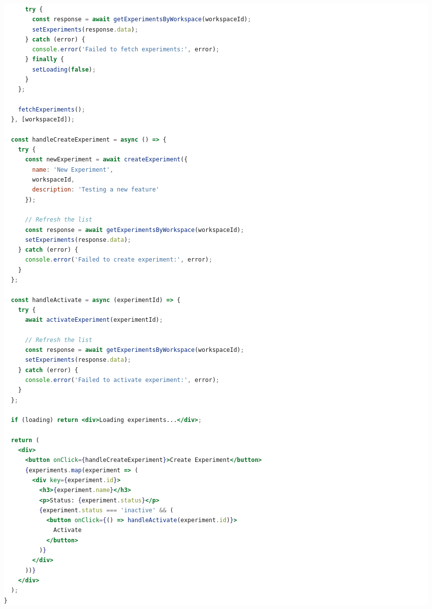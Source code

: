 ```jsx
      try {
        const response = await getExperimentsByWorkspace(workspaceId);
        setExperiments(response.data);
      } catch (error) {
        console.error('Failed to fetch experiments:', error);
      } finally {
        setLoading(false);
      }
    };

    fetchExperiments();
  }, [workspaceId]);

  const handleCreateExperiment = async () => {
    try {
      const newExperiment = await createExperiment({
        name: 'New Experiment',
        workspaceId,
        description: 'Testing a new feature'
      });
      
      // Refresh the list
      const response = await getExperimentsByWorkspace(workspaceId);
      setExperiments(response.data);
    } catch (error) {
      console.error('Failed to create experiment:', error);
    }
  };

  const handleActivate = async (experimentId) => {
    try {
      await activateExperiment(experimentId);
      
      // Refresh the list
      const response = await getExperimentsByWorkspace(workspaceId);
      setExperiments(response.data);
    } catch (error) {
      console.error('Failed to activate experiment:', error);
    }
  };

  if (loading) return <div>Loading experiments...</div>;

  return (
    <div>
      <button onClick={handleCreateExperiment}>Create Experiment</button>
      {experiments.map(experiment => (
        <div key={experiment.id}>
          <h3>{experiment.name}</h3>
          <p>Status: {experiment.status}</p>
          {experiment.status === 'inactive' && (
            <button onClick={() => handleActivate(experiment.id)}>
              Activate
            </button>
          )}
        </div>
      ))}
    </div>
  );
}
```
